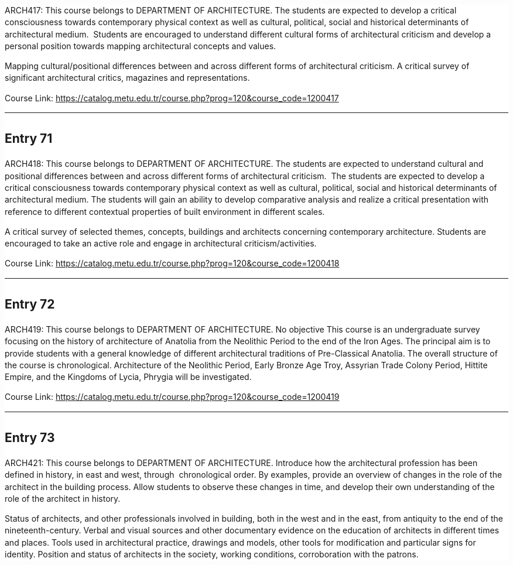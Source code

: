 ARCH417: This course belongs to DEPARTMENT OF ARCHITECTURE. The students are expected to develop a critical consciousness towards contemporary physical context as well as cultural, political, social and historical determinants of architectural medium. 
Students are encouraged to understand different cultural forms of architectural criticism and develop a personal position towards mapping architectural concepts and values. 
 
Mapping cultural/positional differences between and across different forms of architectural criticism. A critical survey of significant  architectural critics, magazines and representations.

Course Link: https://catalog.metu.edu.tr/course.php?prog=120&course_code=1200417

---

## Entry 71

ARCH418: This course belongs to DEPARTMENT OF ARCHITECTURE. The students are expected to understand cultural and positional differences between and across different forms of architectural criticism. 
The students are expected to develop a critical consciousness towards contemporary physical context as well as cultural, political, social and historical determinants of architectural medium.
The students will gain an ability to develop comparative analysis and realize a critical presentation with reference to different contextual properties of built environment in different scales.
 
A critical survey of selected themes, concepts, buildings and architects concerning contemporary architecture. Students are encouraged to take an active role and engage in architectural criticism/activities.

Course Link: https://catalog.metu.edu.tr/course.php?prog=120&course_code=1200418

---

## Entry 72

ARCH419: This course belongs to DEPARTMENT OF ARCHITECTURE. No objective 
This course is an undergraduate survey focusing on the history of architecture of Anatolia from the Neolithic Period to the end of the Iron Ages. The principal aim is to provide students with a general knowledge of different architectural traditions of Pre-Classical Anatolia. The overall structure of the course is chronological. Architecture of the Neolithic Period, Early Bronze Age Troy, Assyrian Trade Colony Period, Hittite Empire, and the Kingdoms of Lycia, Phrygia will be investigated.

Course Link: https://catalog.metu.edu.tr/course.php?prog=120&course_code=1200419

---

## Entry 73

ARCH421: This course belongs to DEPARTMENT OF ARCHITECTURE. Introduce how the architectural profession has been defined in history, in east and west, through  chronological order. By examples, provide an overview of changes in the role of the architect in the building process. Allow students to observe these changes in time, and develop their own understanding of the role of the architect in history. 
 
 
Status of architects, and other professionals involved in building, both in the west and in the east, from antiquity to the end of the nineteenth-century. Verbal and visual sources and other documentary evidence on the education of architects in different times and places. Tools used in architectural practice, drawings and models, other tools for modification and particular signs for identity. Position and status of architects in the society, working conditions, corroboration with the patrons.
